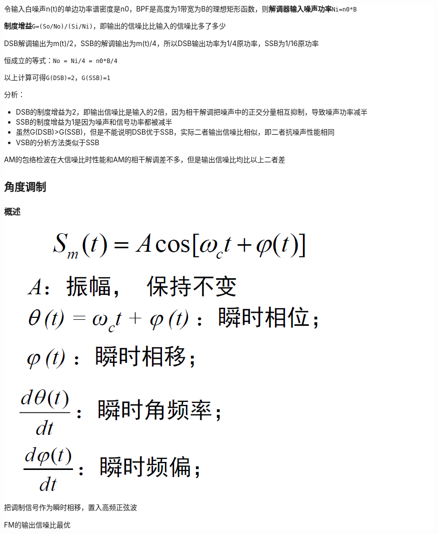 令输入白噪声n(t)的单边功率谱密度是n0，BPF是高度为1带宽为B的理想矩形函数，则**解调器输入噪声功率**`Ni=n0*B`

**制度增益**`G=(So/No)/(Si/Ni)`，即输出的信噪比比输入的信噪比多了多少

DSB解调输出为m(t)/2，SSB的解调输出为m(t)/4，所以DSB输出功率为1/4原功率，SSB为1/16原功率

恒成立的等式：`No = Ni/4 = n0*B/4`

以上计算可得`G(DSB)=2`，`G(SSB)=1`

分析：
- DSB的制度增益为2，即输出信噪比是输入的2倍，因为相干解调把噪声中的正交分量相互抑制，导致噪声功率减半
- SSB的制度增益为1是因为噪声和信号功率都被减半
- 虽然G(DSB)>G(SSB)，但是不能说明DSB优于SSB，实际二者输出信噪比相似，即二者抗噪声性能相同
- VSB的分析方法类似于SSB

AM的包络检波在大信噪比时性能和AM的相干解调差不多，但是输出信噪比均比以上二者差

## 角度调制

### 概述

![5-11](./_img/5-11.png)

把调制信号作为瞬时相移，置入高频正弦波

FM的输出信噪比最优
